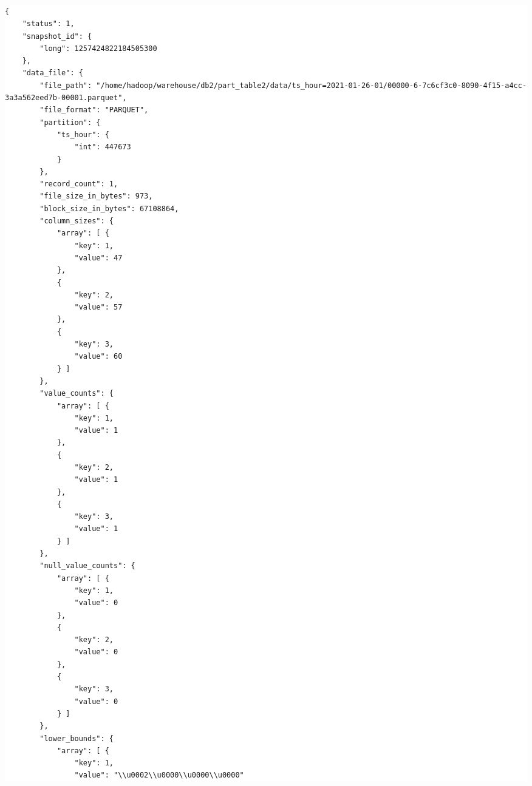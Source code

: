 ```
{
    "status": 1,
    "snapshot_id": {
        "long": 1257424822184505300
    },
    "data_file": {
        "file_path": "/home/hadoop/warehouse/db2/part_table2/data/ts_hour=2021-01-26-01/00000-6-7c6cf3c0-8090-4f15-a4cc-3a3a562eed7b-00001.parquet",
        "file_format": "PARQUET",
        "partition": {
            "ts_hour": {
                "int": 447673
            }
        },
        "record_count": 1,
        "file_size_in_bytes": 973,
        "block_size_in_bytes": 67108864,
        "column_sizes": {
            "array": [ {
                "key": 1,
                "value": 47
            },
            {
                "key": 2,
                "value": 57
            },
            {
                "key": 3,
                "value": 60
            } ]
        },
        "value_counts": {
            "array": [ {
                "key": 1,
                "value": 1
            },
            {
                "key": 2,
                "value": 1
            },
            {
                "key": 3,
                "value": 1
            } ]
        },
        "null_value_counts": {
            "array": [ {
                "key": 1,
                "value": 0
            },
            {
                "key": 2,
                "value": 0
            },
            {
                "key": 3,
                "value": 0
            } ]
        },
        "lower_bounds": {
            "array": [ {
                "key": 1,
                "value": "\\u0002\\u0000\\u0000\\u0000"
```